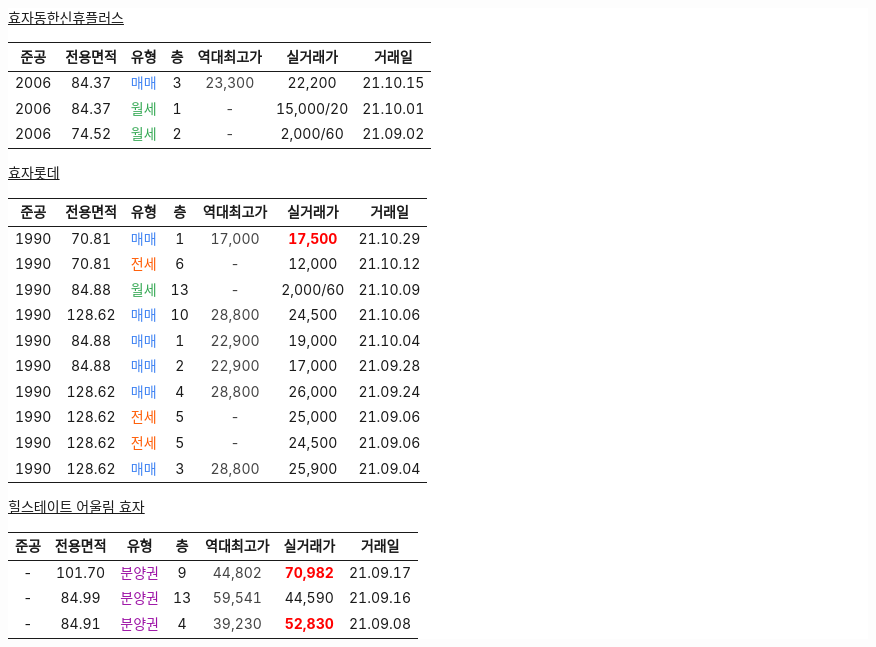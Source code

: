 [효자동한신휴플러스](https://search.naver.com/search.naver?query=%ED%9A%A8%EC%9E%90%EB%8F%99%ED%95%9C%EC%8B%A0%ED%9C%B4%ED%94%8C%EB%9F%AC%EC%8A%A4)

|준공|전용면적|유형|층|역대최고가|실거래가|거래일|
|:---:|:---:|:---:|:---:|:---:|:---:|:---:|
|2006|84.37|<span style="color:#4285F3">매매</span>|3|<span style="color:#444444">23,300</span>|22,200|21.10.15|
|2006|84.37|<span style="color:#34A853">월세</span>|1|<span style="color:#444444">-</span>|15,000/20|21.10.01|
|2006|74.52|<span style="color:#34A853">월세</span>|2|<span style="color:#444444">-</span>|2,000/60|21.09.02|

[효자롯데](https://search.naver.com/search.naver?query=%ED%9A%A8%EC%9E%90%EB%A1%AF%EB%8D%B0)

|준공|전용면적|유형|층|역대최고가|실거래가|거래일|
|:---:|:---:|:---:|:---:|:---:|:---:|:---:|
|1990|70.81|<span style="color:#4285F3">매매</span>|1|<span style="color:#444444">17,000</span>|<b><span style="color:#FF0000">17,500</span></b>|21.10.29|
|1990|70.81|<span style="color:#FF5A00">전세</span>|6|<span style="color:#444444">-</span>|12,000|21.10.12|
|1990|84.88|<span style="color:#34A853">월세</span>|13|<span style="color:#444444">-</span>|2,000/60|21.10.09|
|1990|128.62|<span style="color:#4285F3">매매</span>|10|<span style="color:#444444">28,800</span>|24,500|21.10.06|
|1990|84.88|<span style="color:#4285F3">매매</span>|1|<span style="color:#444444">22,900</span>|19,000|21.10.04|
|1990|84.88|<span style="color:#4285F3">매매</span>|2|<span style="color:#444444">22,900</span>|17,000|21.09.28|
|1990|128.62|<span style="color:#4285F3">매매</span>|4|<span style="color:#444444">28,800</span>|26,000|21.09.24|
|1990|128.62|<span style="color:#FF5A00">전세</span>|5|<span style="color:#444444">-</span>|25,000|21.09.06|
|1990|128.62|<span style="color:#FF5A00">전세</span>|5|<span style="color:#444444">-</span>|24,500|21.09.06|
|1990|128.62|<span style="color:#4285F3">매매</span>|3|<span style="color:#444444">28,800</span>|25,900|21.09.04|

[힐스테이트 어울림 효자](https://search.naver.com/search.naver?query=%ED%9E%90%EC%8A%A4%ED%85%8C%EC%9D%B4%ED%8A%B8+%EC%96%B4%EC%9A%B8%EB%A6%BC+%ED%9A%A8%EC%9E%90)

|준공|전용면적|유형|층|역대최고가|실거래가|거래일|
|:---:|:---:|:---:|:---:|:---:|:---:|:---:|
|-|101.70|<span style="color:#9C11A5">분양권</span>|9|<span style="color:#444444">44,802</span>|<b><span style="color:#FF0000">70,982</span></b>|21.09.17|
|-|84.99|<span style="color:#9C11A5">분양권</span>|13|<span style="color:#444444">59,541</span>|44,590|21.09.16|
|-|84.91|<span style="color:#9C11A5">분양권</span>|4|<span style="color:#444444">39,230</span>|<b><span style="color:#FF0000">52,830</span></b>|21.09.08|



<script async src="https://pagead2.googlesyndication.com/pagead/js/adsbygoogle.js"></script>

<ins class="adsbygoogle"
     style="display:block"
     data-ad-client="ca-pub-1142216861245946"
     data-ad-slot="4805727019"
     data-ad-format="auto"
     data-full-width-responsive="true"></ins>
<script>
     (adsbygoogle = window.adsbygoogle || []).push({});
</script>
